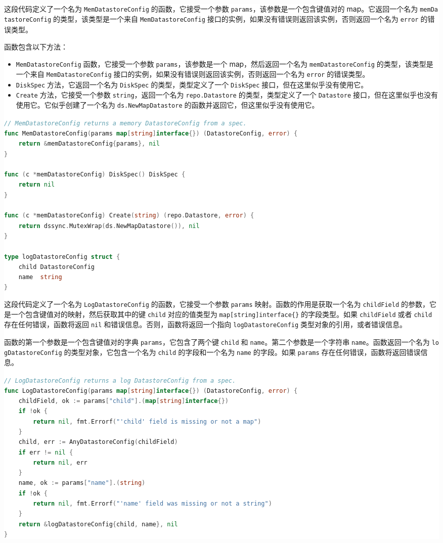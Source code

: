 这段代码定义了一个名为 `MemDatastoreConfig` 的函数，它接受一个参数 `params`，该参数是一个包含键值对的 map。它返回一个名为 `memDatastoreConfig` 的类型，该类型是一个来自 `MemDatastoreConfig` 接口的实例，如果没有错误则返回该实例，否则返回一个名为 `error` 的错误类型。

函数包含以下方法：

* `MemDatastoreConfig` 函数，它接受一个参数 `params`，该参数是一个 map，然后返回一个名为 `memDatastoreConfig` 的类型，该类型是一个来自 `MemDatastoreConfig` 接口的实例，如果没有错误则返回该实例，否则返回一个名为 `error` 的错误类型。
* `DiskSpec` 方法，它返回一个名为 `DiskSpec` 的类型，类型定义了一个 `DiskSpec` 接口，但在这里似乎没有使用它。
* `Create` 方法，它接受一个参数 `string`，返回一个名为 `repo.Datastore` 的类型，类型定义了一个 `Datastore` 接口，但在这里似乎也没有使用它。它似乎创建了一个名为 `ds.NewMapDatastore` 的函数并返回它，但这里似乎没有使用它。


```go
// MemDatastoreConfig returns a memory DatastoreConfig from a spec.
func MemDatastoreConfig(params map[string]interface{}) (DatastoreConfig, error) {
	return &memDatastoreConfig{params}, nil
}

func (c *memDatastoreConfig) DiskSpec() DiskSpec {
	return nil
}

func (c *memDatastoreConfig) Create(string) (repo.Datastore, error) {
	return dssync.MutexWrap(ds.NewMapDatastore()), nil
}

type logDatastoreConfig struct {
	child DatastoreConfig
	name  string
}

```

这段代码定义了一个名为 `LogDatastoreConfig` 的函数，它接受一个参数 `params` 映射。函数的作用是获取一个名为 `childField` 的参数，它是一个包含键值对的映射，然后获取其中的键 `child` 对应的值类型为 `map[string]interface{}` 的字段类型。如果 `childField` 或者 `child` 存在任何错误，函数将返回 `nil` 和错误信息。否则，函数将返回一个指向 `logDatastoreConfig` 类型对象的引用，或者错误信息。

函数的第一个参数是一个包含键值对的字典 `params`，它包含了两个键 `child` 和 `name`。第二个参数是一个字符串 `name`。函数返回一个名为 `logDatastoreConfig` 的类型对象，它包含一个名为 `child` 的字段和一个名为 `name` 的字段。如果 `params` 存在任何错误，函数将返回错误信息。


```go
// LogDatastoreConfig returns a log DatastoreConfig from a spec.
func LogDatastoreConfig(params map[string]interface{}) (DatastoreConfig, error) {
	childField, ok := params["child"].(map[string]interface{})
	if !ok {
		return nil, fmt.Errorf("'child' field is missing or not a map")
	}
	child, err := AnyDatastoreConfig(childField)
	if err != nil {
		return nil, err
	}
	name, ok := params["name"].(string)
	if !ok {
		return nil, fmt.Errorf("'name' field was missing or not a string")
	}
	return &logDatastoreConfig{child, name}, nil
}

```
